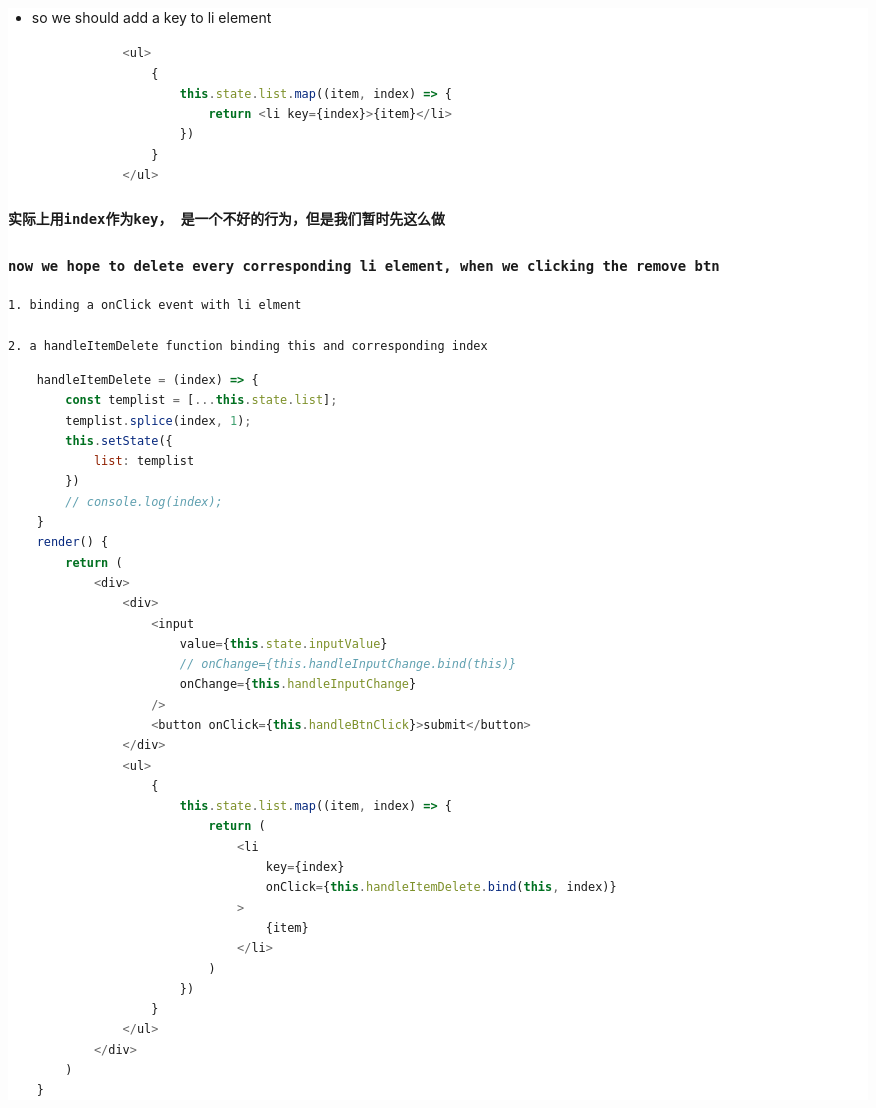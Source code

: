 - so we should add a key to li element

```js
                <ul>
                    {
                        this.state.list.map((item, index) => {
                            return <li key={index}>{item}</li>
                        })
                    }
                </ul>
```

### `实际上用index作为key， 是一个不好的行为，但是我们暂时先这么做`

###  `now we hope to delete every corresponding li element, when we clicking the remove btn`
  
    1. binding a onClick event with li elment
  
    2. a handleItemDelete function binding this and corresponding index

```js
    handleItemDelete = (index) => {
        const templist = [...this.state.list];
        templist.splice(index, 1);
        this.setState({
            list: templist
        })
        // console.log(index);
    }
    render() {
        return (
            <div>
                <div>
                    <input
                        value={this.state.inputValue}
                        // onChange={this.handleInputChange.bind(this)}
                        onChange={this.handleInputChange}
                    />
                    <button onClick={this.handleBtnClick}>submit</button>
                </div>
                <ul>
                    {
                        this.state.list.map((item, index) => {
                            return (
                                <li
                                    key={index}
                                    onClick={this.handleItemDelete.bind(this, index)}
                                >
                                    {item}
                                </li>
                            )
                        })
                    }
                </ul>
            </div>
        )
    }
```
